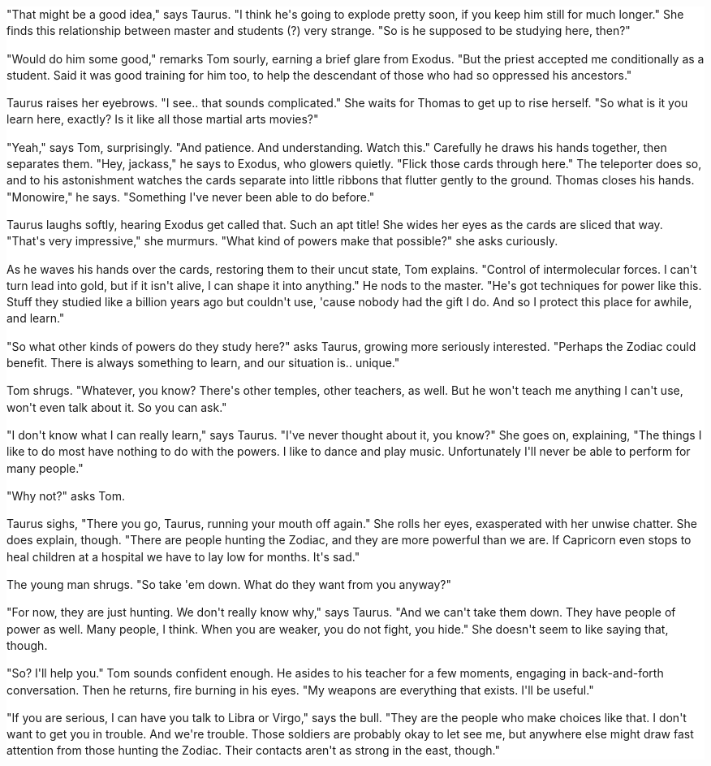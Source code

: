 "That might be a good idea," says Taurus. "I think he's going to explode pretty soon, if you keep him still for much longer." She finds this relationship between master and students (?) very strange. "So is he supposed to be studying here, then?"

"Would do him some good," remarks Tom sourly, earning a brief glare from Exodus. "But the priest accepted me conditionally as a student. Said it was good training for him too, to help the descendant of those who had so oppressed his ancestors."

Taurus raises her eyebrows. "I see.. that sounds complicated." She waits for Thomas to get up to rise herself. "So what is it you learn here, exactly? Is it like all those martial arts movies?"

"Yeah," says Tom, surprisingly. "And patience. And understanding. Watch this." Carefully he draws his hands together, then separates them. "Hey, jackass," he says to Exodus, who glowers quietly. "Flick those cards through here." The teleporter does so, and to his astonishment watches the cards separate into little ribbons that flutter gently to the ground. Thomas closes his hands. "Monowire," he says. "Something I've never been able to do before."

Taurus laughs softly, hearing Exodus get called that. Such an apt title! She wides her eyes as the cards are sliced that way. "That's very impressive," she murmurs. "What kind of powers make that possible?" she asks curiously.

As he waves his hands over the cards, restoring them to their uncut state, Tom explains. "Control of intermolecular forces. I can't turn lead into gold, but if it isn't alive, I can shape it into anything." He nods to the master. "He's got techniques for power like this. Stuff they studied like a billion years ago but couldn't use, 'cause nobody had the gift I do. And so I protect this place for awhile, and learn."

"So what other kinds of powers do they study here?" asks Taurus, growing more seriously interested. "Perhaps the Zodiac could benefit. There is always something to learn, and our situation is.. unique."

Tom shrugs. "Whatever, you know? There's other temples, other teachers, as well. But he won't teach me anything I can't use, won't even talk about it. So you can ask."

"I don't know what I can really learn," says Taurus. "I've never thought about it, you know?" She goes on, explaining, "The things I like to do most have nothing to do with the powers. I like to dance and play music. Unfortunately I'll never be able to perform for many people."

"Why not?" asks Tom.

Taurus sighs, "There you go, Taurus, running your mouth off again." She rolls her eyes, exasperated with her unwise chatter. She does explain, though. "There are people hunting the Zodiac, and they are more powerful than we are. If Capricorn even stops to heal children at a hospital we have to lay low for months. It's sad."

The young man shrugs. "So take 'em down. What do they want from you anyway?"

"For now, they are just hunting. We don't really know why," says Taurus. "And we can't take them down. They have people of power as well. Many people, I think. When you are weaker, you do not fight, you hide." She doesn't seem to like saying that, though.

"So? I'll help you." Tom sounds confident enough. He asides to his teacher for a few moments, engaging in back-and-forth conversation. Then he returns, fire burning in his eyes. "My weapons are everything that exists. I'll be useful."

"If you are serious, I can have you talk to Libra or Virgo," says the bull. "They are the people who make choices like that. I don't want to get you in trouble. And we're trouble. Those soldiers are probably okay to let see me, but anywhere else might draw fast attention from those hunting the Zodiac. Their contacts aren't as strong in the east, though."
